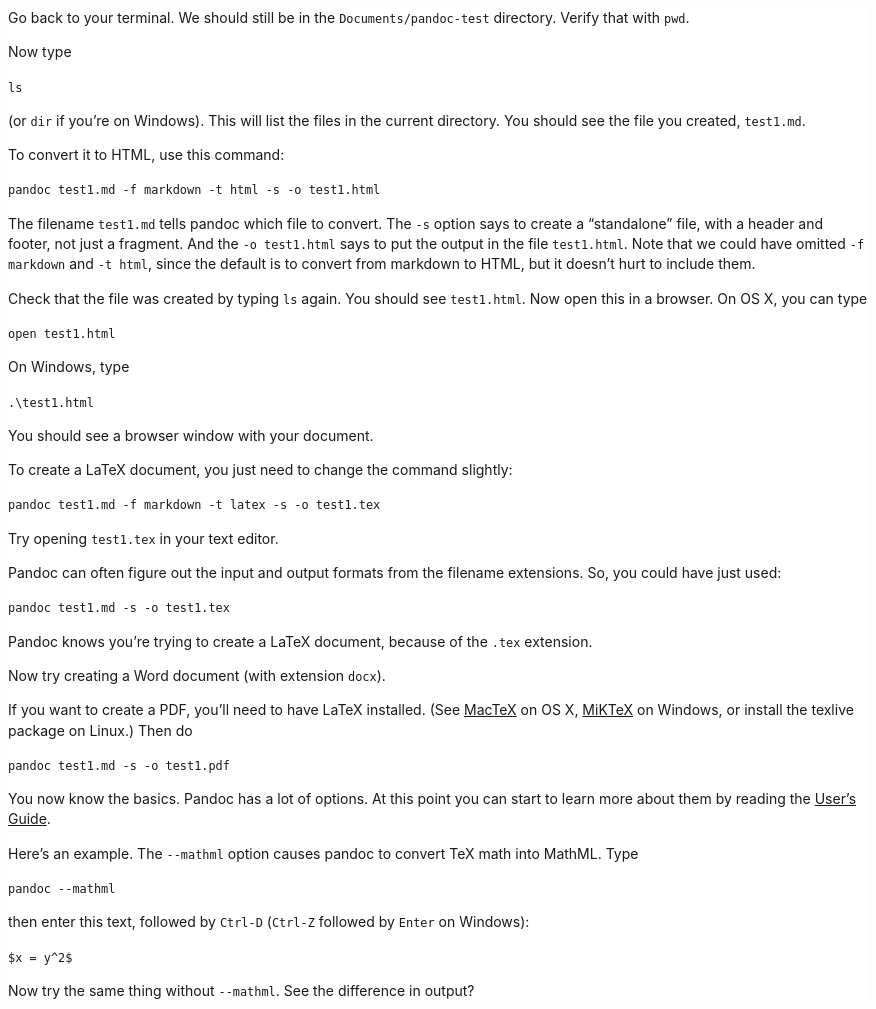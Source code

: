 Go back to your terminal. We should still be in the `Documents/pandoc-test` directory. Verify that with `pwd`.

Now type

    ls

(or `dir` if you’re on Windows). This will list the files in the current directory. You should see the file you created, `test1.md`.

To convert it to HTML, use this command:

    pandoc test1.md -f markdown -t html -s -o test1.html

The filename `test1.md` tells pandoc which file to convert. The `-s` option says to create a “standalone” file, with a header and footer, not just a fragment. And the `-o test1.html` says to put the output in the file `test1.html`. Note that we could have omitted `-f markdown` and `-t html`, since the default is to convert from markdown to HTML, but it doesn’t hurt to include them.

Check that the file was created by typing `ls` again. You should see `test1.html`. Now open this in a browser. On OS X, you can type

    open test1.html

On Windows, type

    .\test1.html

You should see a browser window with your document.

To create a LaTeX document, you just need to change the command slightly:

    pandoc test1.md -f markdown -t latex -s -o test1.tex

Try opening `test1.tex` in your text editor.

Pandoc can often figure out the input and output formats from the filename extensions. So, you could have just used:

    pandoc test1.md -s -o test1.tex

Pandoc knows you’re trying to create a LaTeX document, because of the `.tex` extension.

Now try creating a Word document (with extension `docx`).

If you want to create a PDF, you’ll need to have LaTeX installed. (See [MacTeX](https://tug.org/mactex/) on OS X, [MiKTeX](https://miktex.org/) on Windows, or install the texlive package on Linux.) Then do

    pandoc test1.md -s -o test1.pdf

You now know the basics. Pandoc has a lot of options. At this point you can start to learn more about them by reading the [User’s Guide](https://pandoc.org/MANUAL.html).

Here’s an example. The `--mathml` option causes pandoc to convert TeX math into MathML. Type

    pandoc --mathml

then enter this text, followed by `Ctrl-D` (`Ctrl-Z` followed by `Enter` on Windows):

    $x = y^2$

Now try the same thing without `--mathml`. See the difference in output?
